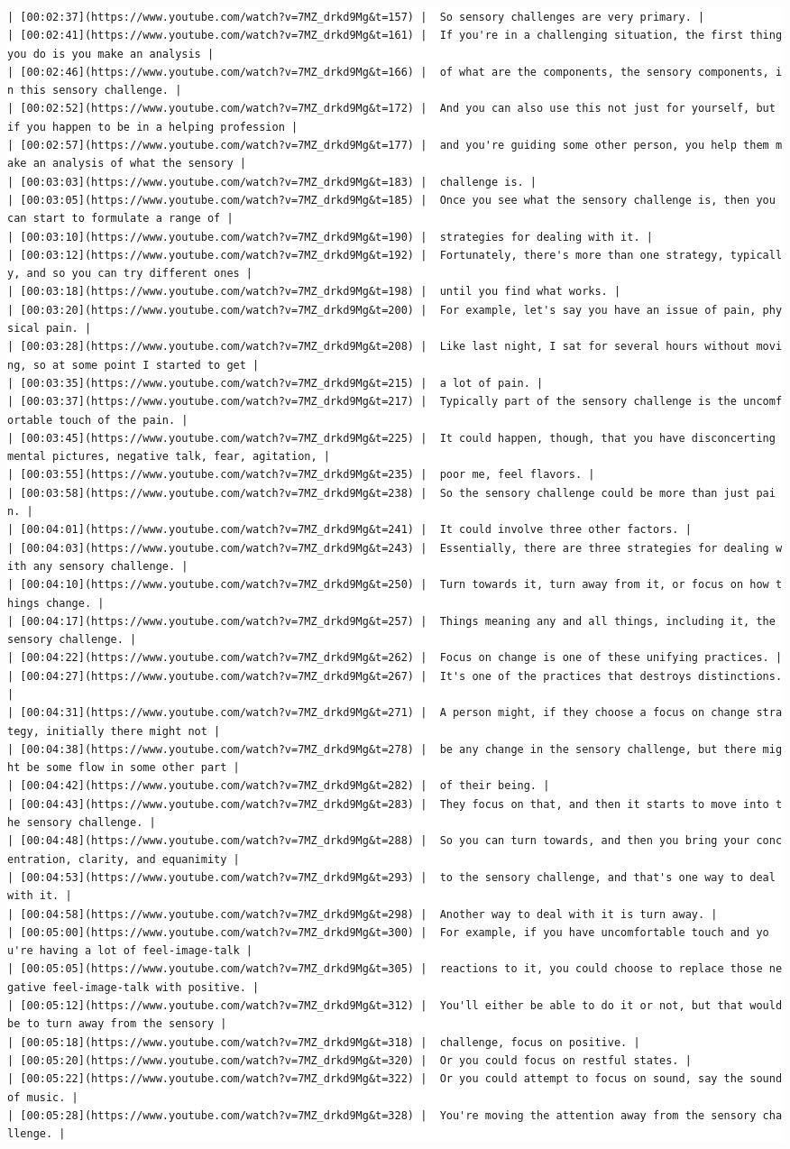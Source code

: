     | [00:02:37](https://www.youtube.com/watch?v=7MZ_drkd9Mg&t=157) |  So sensory challenges are very primary. |
    | [00:02:41](https://www.youtube.com/watch?v=7MZ_drkd9Mg&t=161) |  If you're in a challenging situation, the first thing you do is you make an analysis |
    | [00:02:46](https://www.youtube.com/watch?v=7MZ_drkd9Mg&t=166) |  of what are the components, the sensory components, in this sensory challenge. |
    | [00:02:52](https://www.youtube.com/watch?v=7MZ_drkd9Mg&t=172) |  And you can also use this not just for yourself, but if you happen to be in a helping profession |
    | [00:02:57](https://www.youtube.com/watch?v=7MZ_drkd9Mg&t=177) |  and you're guiding some other person, you help them make an analysis of what the sensory |
    | [00:03:03](https://www.youtube.com/watch?v=7MZ_drkd9Mg&t=183) |  challenge is. |
    | [00:03:05](https://www.youtube.com/watch?v=7MZ_drkd9Mg&t=185) |  Once you see what the sensory challenge is, then you can start to formulate a range of |
    | [00:03:10](https://www.youtube.com/watch?v=7MZ_drkd9Mg&t=190) |  strategies for dealing with it. |
    | [00:03:12](https://www.youtube.com/watch?v=7MZ_drkd9Mg&t=192) |  Fortunately, there's more than one strategy, typically, and so you can try different ones |
    | [00:03:18](https://www.youtube.com/watch?v=7MZ_drkd9Mg&t=198) |  until you find what works. |
    | [00:03:20](https://www.youtube.com/watch?v=7MZ_drkd9Mg&t=200) |  For example, let's say you have an issue of pain, physical pain. |
    | [00:03:28](https://www.youtube.com/watch?v=7MZ_drkd9Mg&t=208) |  Like last night, I sat for several hours without moving, so at some point I started to get |
    | [00:03:35](https://www.youtube.com/watch?v=7MZ_drkd9Mg&t=215) |  a lot of pain. |
    | [00:03:37](https://www.youtube.com/watch?v=7MZ_drkd9Mg&t=217) |  Typically part of the sensory challenge is the uncomfortable touch of the pain. |
    | [00:03:45](https://www.youtube.com/watch?v=7MZ_drkd9Mg&t=225) |  It could happen, though, that you have disconcerting mental pictures, negative talk, fear, agitation, |
    | [00:03:55](https://www.youtube.com/watch?v=7MZ_drkd9Mg&t=235) |  poor me, feel flavors. |
    | [00:03:58](https://www.youtube.com/watch?v=7MZ_drkd9Mg&t=238) |  So the sensory challenge could be more than just pain. |
    | [00:04:01](https://www.youtube.com/watch?v=7MZ_drkd9Mg&t=241) |  It could involve three other factors. |
    | [00:04:03](https://www.youtube.com/watch?v=7MZ_drkd9Mg&t=243) |  Essentially, there are three strategies for dealing with any sensory challenge. |
    | [00:04:10](https://www.youtube.com/watch?v=7MZ_drkd9Mg&t=250) |  Turn towards it, turn away from it, or focus on how things change. |
    | [00:04:17](https://www.youtube.com/watch?v=7MZ_drkd9Mg&t=257) |  Things meaning any and all things, including it, the sensory challenge. |
    | [00:04:22](https://www.youtube.com/watch?v=7MZ_drkd9Mg&t=262) |  Focus on change is one of these unifying practices. |
    | [00:04:27](https://www.youtube.com/watch?v=7MZ_drkd9Mg&t=267) |  It's one of the practices that destroys distinctions. |
    | [00:04:31](https://www.youtube.com/watch?v=7MZ_drkd9Mg&t=271) |  A person might, if they choose a focus on change strategy, initially there might not |
    | [00:04:38](https://www.youtube.com/watch?v=7MZ_drkd9Mg&t=278) |  be any change in the sensory challenge, but there might be some flow in some other part |
    | [00:04:42](https://www.youtube.com/watch?v=7MZ_drkd9Mg&t=282) |  of their being. |
    | [00:04:43](https://www.youtube.com/watch?v=7MZ_drkd9Mg&t=283) |  They focus on that, and then it starts to move into the sensory challenge. |
    | [00:04:48](https://www.youtube.com/watch?v=7MZ_drkd9Mg&t=288) |  So you can turn towards, and then you bring your concentration, clarity, and equanimity |
    | [00:04:53](https://www.youtube.com/watch?v=7MZ_drkd9Mg&t=293) |  to the sensory challenge, and that's one way to deal with it. |
    | [00:04:58](https://www.youtube.com/watch?v=7MZ_drkd9Mg&t=298) |  Another way to deal with it is turn away. |
    | [00:05:00](https://www.youtube.com/watch?v=7MZ_drkd9Mg&t=300) |  For example, if you have uncomfortable touch and you're having a lot of feel-image-talk |
    | [00:05:05](https://www.youtube.com/watch?v=7MZ_drkd9Mg&t=305) |  reactions to it, you could choose to replace those negative feel-image-talk with positive. |
    | [00:05:12](https://www.youtube.com/watch?v=7MZ_drkd9Mg&t=312) |  You'll either be able to do it or not, but that would be to turn away from the sensory |
    | [00:05:18](https://www.youtube.com/watch?v=7MZ_drkd9Mg&t=318) |  challenge, focus on positive. |
    | [00:05:20](https://www.youtube.com/watch?v=7MZ_drkd9Mg&t=320) |  Or you could focus on restful states. |
    | [00:05:22](https://www.youtube.com/watch?v=7MZ_drkd9Mg&t=322) |  Or you could attempt to focus on sound, say the sound of music. |
    | [00:05:28](https://www.youtube.com/watch?v=7MZ_drkd9Mg&t=328) |  You're moving the attention away from the sensory challenge. |